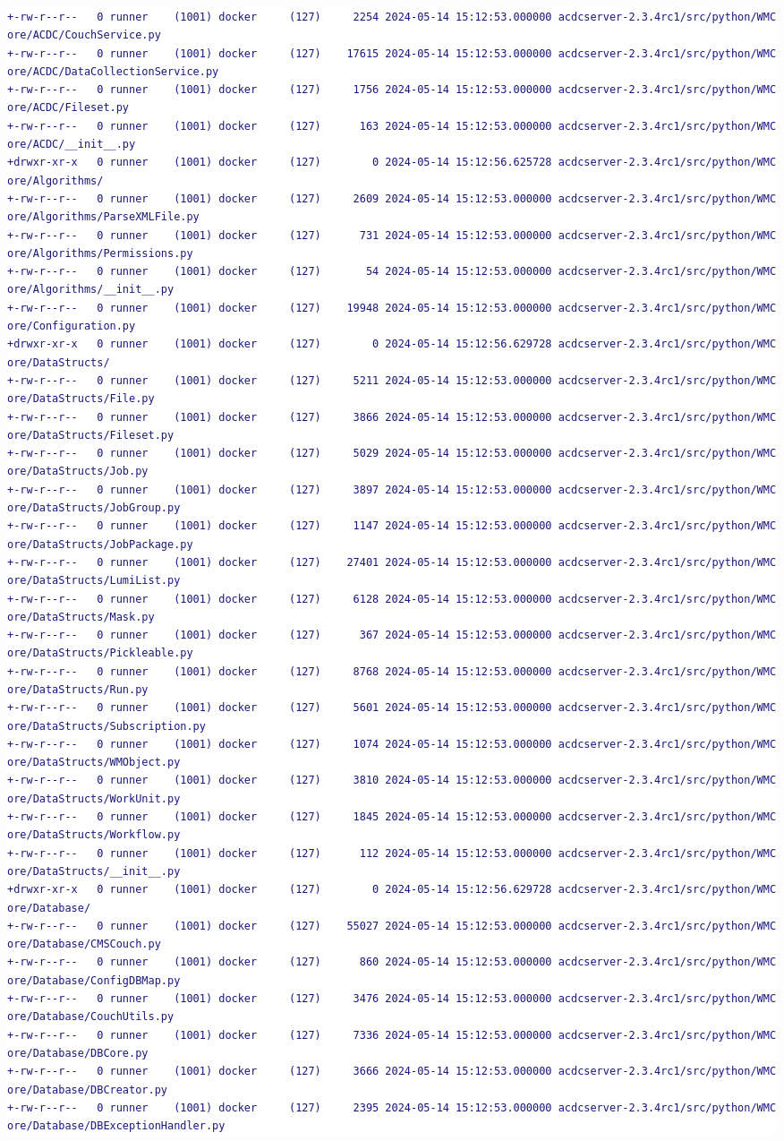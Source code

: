 ```diff
+-rw-r--r--   0 runner    (1001) docker     (127)     2254 2024-05-14 15:12:53.000000 acdcserver-2.3.4rc1/src/python/WMCore/ACDC/CouchService.py
+-rw-r--r--   0 runner    (1001) docker     (127)    17615 2024-05-14 15:12:53.000000 acdcserver-2.3.4rc1/src/python/WMCore/ACDC/DataCollectionService.py
+-rw-r--r--   0 runner    (1001) docker     (127)     1756 2024-05-14 15:12:53.000000 acdcserver-2.3.4rc1/src/python/WMCore/ACDC/Fileset.py
+-rw-r--r--   0 runner    (1001) docker     (127)      163 2024-05-14 15:12:53.000000 acdcserver-2.3.4rc1/src/python/WMCore/ACDC/__init__.py
+drwxr-xr-x   0 runner    (1001) docker     (127)        0 2024-05-14 15:12:56.625728 acdcserver-2.3.4rc1/src/python/WMCore/Algorithms/
+-rw-r--r--   0 runner    (1001) docker     (127)     2609 2024-05-14 15:12:53.000000 acdcserver-2.3.4rc1/src/python/WMCore/Algorithms/ParseXMLFile.py
+-rw-r--r--   0 runner    (1001) docker     (127)      731 2024-05-14 15:12:53.000000 acdcserver-2.3.4rc1/src/python/WMCore/Algorithms/Permissions.py
+-rw-r--r--   0 runner    (1001) docker     (127)       54 2024-05-14 15:12:53.000000 acdcserver-2.3.4rc1/src/python/WMCore/Algorithms/__init__.py
+-rw-r--r--   0 runner    (1001) docker     (127)    19948 2024-05-14 15:12:53.000000 acdcserver-2.3.4rc1/src/python/WMCore/Configuration.py
+drwxr-xr-x   0 runner    (1001) docker     (127)        0 2024-05-14 15:12:56.629728 acdcserver-2.3.4rc1/src/python/WMCore/DataStructs/
+-rw-r--r--   0 runner    (1001) docker     (127)     5211 2024-05-14 15:12:53.000000 acdcserver-2.3.4rc1/src/python/WMCore/DataStructs/File.py
+-rw-r--r--   0 runner    (1001) docker     (127)     3866 2024-05-14 15:12:53.000000 acdcserver-2.3.4rc1/src/python/WMCore/DataStructs/Fileset.py
+-rw-r--r--   0 runner    (1001) docker     (127)     5029 2024-05-14 15:12:53.000000 acdcserver-2.3.4rc1/src/python/WMCore/DataStructs/Job.py
+-rw-r--r--   0 runner    (1001) docker     (127)     3897 2024-05-14 15:12:53.000000 acdcserver-2.3.4rc1/src/python/WMCore/DataStructs/JobGroup.py
+-rw-r--r--   0 runner    (1001) docker     (127)     1147 2024-05-14 15:12:53.000000 acdcserver-2.3.4rc1/src/python/WMCore/DataStructs/JobPackage.py
+-rw-r--r--   0 runner    (1001) docker     (127)    27401 2024-05-14 15:12:53.000000 acdcserver-2.3.4rc1/src/python/WMCore/DataStructs/LumiList.py
+-rw-r--r--   0 runner    (1001) docker     (127)     6128 2024-05-14 15:12:53.000000 acdcserver-2.3.4rc1/src/python/WMCore/DataStructs/Mask.py
+-rw-r--r--   0 runner    (1001) docker     (127)      367 2024-05-14 15:12:53.000000 acdcserver-2.3.4rc1/src/python/WMCore/DataStructs/Pickleable.py
+-rw-r--r--   0 runner    (1001) docker     (127)     8768 2024-05-14 15:12:53.000000 acdcserver-2.3.4rc1/src/python/WMCore/DataStructs/Run.py
+-rw-r--r--   0 runner    (1001) docker     (127)     5601 2024-05-14 15:12:53.000000 acdcserver-2.3.4rc1/src/python/WMCore/DataStructs/Subscription.py
+-rw-r--r--   0 runner    (1001) docker     (127)     1074 2024-05-14 15:12:53.000000 acdcserver-2.3.4rc1/src/python/WMCore/DataStructs/WMObject.py
+-rw-r--r--   0 runner    (1001) docker     (127)     3810 2024-05-14 15:12:53.000000 acdcserver-2.3.4rc1/src/python/WMCore/DataStructs/WorkUnit.py
+-rw-r--r--   0 runner    (1001) docker     (127)     1845 2024-05-14 15:12:53.000000 acdcserver-2.3.4rc1/src/python/WMCore/DataStructs/Workflow.py
+-rw-r--r--   0 runner    (1001) docker     (127)      112 2024-05-14 15:12:53.000000 acdcserver-2.3.4rc1/src/python/WMCore/DataStructs/__init__.py
+drwxr-xr-x   0 runner    (1001) docker     (127)        0 2024-05-14 15:12:56.629728 acdcserver-2.3.4rc1/src/python/WMCore/Database/
+-rw-r--r--   0 runner    (1001) docker     (127)    55027 2024-05-14 15:12:53.000000 acdcserver-2.3.4rc1/src/python/WMCore/Database/CMSCouch.py
+-rw-r--r--   0 runner    (1001) docker     (127)      860 2024-05-14 15:12:53.000000 acdcserver-2.3.4rc1/src/python/WMCore/Database/ConfigDBMap.py
+-rw-r--r--   0 runner    (1001) docker     (127)     3476 2024-05-14 15:12:53.000000 acdcserver-2.3.4rc1/src/python/WMCore/Database/CouchUtils.py
+-rw-r--r--   0 runner    (1001) docker     (127)     7336 2024-05-14 15:12:53.000000 acdcserver-2.3.4rc1/src/python/WMCore/Database/DBCore.py
+-rw-r--r--   0 runner    (1001) docker     (127)     3666 2024-05-14 15:12:53.000000 acdcserver-2.3.4rc1/src/python/WMCore/Database/DBCreator.py
+-rw-r--r--   0 runner    (1001) docker     (127)     2395 2024-05-14 15:12:53.000000 acdcserver-2.3.4rc1/src/python/WMCore/Database/DBExceptionHandler.py
```
